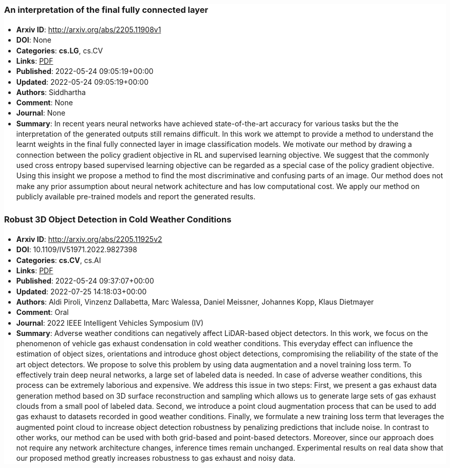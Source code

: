 

### An interpretation of the final fully connected layer
- **Arxiv ID**: http://arxiv.org/abs/2205.11908v1
- **DOI**: None
- **Categories**: **cs.LG**, cs.CV
- **Links**: [PDF](http://arxiv.org/pdf/2205.11908v1)
- **Published**: 2022-05-24 09:05:19+00:00
- **Updated**: 2022-05-24 09:05:19+00:00
- **Authors**: Siddhartha
- **Comment**: None
- **Journal**: None
- **Summary**: In recent years neural networks have achieved state-of-the-art accuracy for various tasks but the the interpretation of the generated outputs still remains difficult. In this work we attempt to provide a method to understand the learnt weights in the final fully connected layer in image classification models. We motivate our method by drawing a connection between the policy gradient objective in RL and supervised learning objective. We suggest that the commonly used cross entropy based supervised learning objective can be regarded as a special case of the policy gradient objective. Using this insight we propose a method to find the most discriminative and confusing parts of an image. Our method does not make any prior assumption about neural network achitecture and has low computational cost. We apply our method on publicly available pre-trained models and report the generated results.



### Robust 3D Object Detection in Cold Weather Conditions
- **Arxiv ID**: http://arxiv.org/abs/2205.11925v2
- **DOI**: 10.1109/IV51971.2022.9827398
- **Categories**: **cs.CV**, cs.AI
- **Links**: [PDF](http://arxiv.org/pdf/2205.11925v2)
- **Published**: 2022-05-24 09:37:07+00:00
- **Updated**: 2022-07-25 14:18:03+00:00
- **Authors**: Aldi Piroli, Vinzenz Dallabetta, Marc Walessa, Daniel Meissner, Johannes Kopp, Klaus Dietmayer
- **Comment**: Oral
- **Journal**: 2022 IEEE Intelligent Vehicles Symposium (IV)
- **Summary**: Adverse weather conditions can negatively affect LiDAR-based object detectors. In this work, we focus on the phenomenon of vehicle gas exhaust condensation in cold weather conditions. This everyday effect can influence the estimation of object sizes, orientations and introduce ghost object detections, compromising the reliability of the state of the art object detectors. We propose to solve this problem by using data augmentation and a novel training loss term. To effectively train deep neural networks, a large set of labeled data is needed. In case of adverse weather conditions, this process can be extremely laborious and expensive. We address this issue in two steps: First, we present a gas exhaust data generation method based on 3D surface reconstruction and sampling which allows us to generate large sets of gas exhaust clouds from a small pool of labeled data. Second, we introduce a point cloud augmentation process that can be used to add gas exhaust to datasets recorded in good weather conditions. Finally, we formulate a new training loss term that leverages the augmented point cloud to increase object detection robustness by penalizing predictions that include noise. In contrast to other works, our method can be used with both grid-based and point-based detectors. Moreover, since our approach does not require any network architecture changes, inference times remain unchanged. Experimental results on real data show that our proposed method greatly increases robustness to gas exhaust and noisy data.
